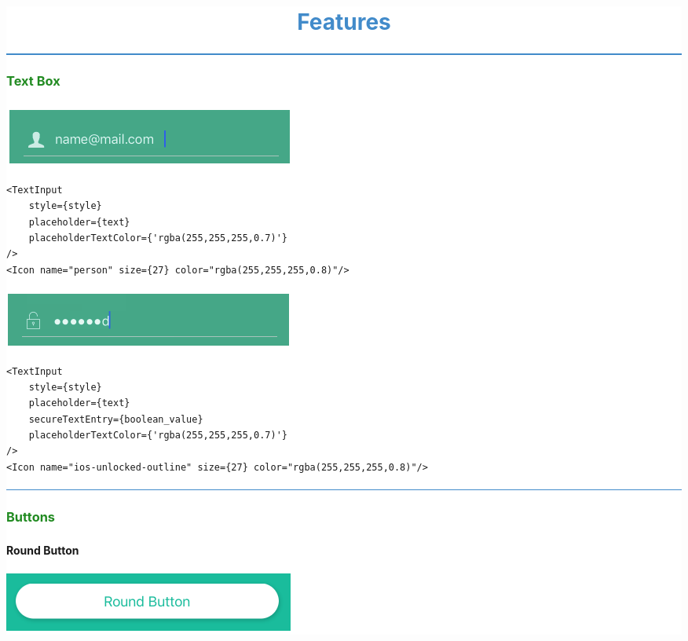 # <center><span style="color:#428bca"> Features </span></center>
<hr style="background:#428bca; border:0; height:2px" />

### <span style="color:ForestGreen"> Text Box </span>

####
![Text-Box-1](img/Text-Box-1.png)
	
	<TextInput
    	style={style}
    	placeholder={text}
    	placeholderTextColor={'rgba(255,255,255,0.7)'}
	/>
	<Icon name="person" size={27} color="rgba(255,255,255,0.8)"/>

####
####
![Text-Box-2](img/Text-Box-2.png)

	<TextInput
        style={style}
        placeholder={text}
        secureTextEntry={boolean_value}
        placeholderTextColor={'rgba(255,255,255,0.7)'}
    />
    <Icon name="ios-unlocked-outline" size={27} color="rgba(255,255,255,0.8)"/>


####
<hr style="background:#428bca; border:0; height:1px" />

####
### <span style="color:ForestGreen"> Buttons </span>

####
#### Round Button
![Round-Button](img/Round-Button.png)
